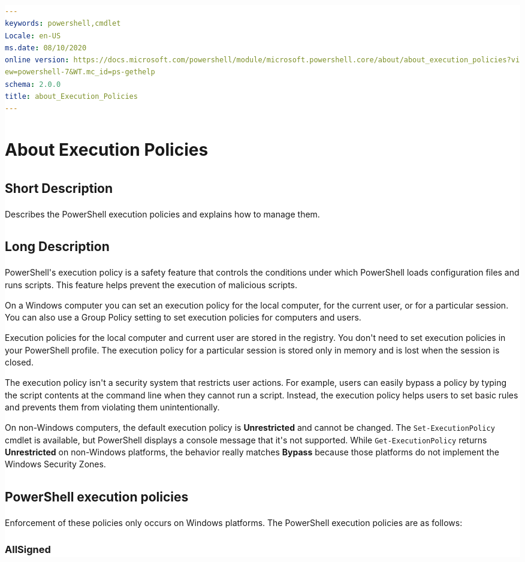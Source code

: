 ```yaml
---
keywords: powershell,cmdlet
Locale: en-US
ms.date: 08/10/2020
online version: https://docs.microsoft.com/powershell/module/microsoft.powershell.core/about/about_execution_policies?view=powershell-7&WT.mc_id=ps-gethelp
schema: 2.0.0
title: about_Execution_Policies
---
```


# About Execution Policies

## Short Description
Describes the PowerShell execution policies and explains how to manage them.

## Long Description

PowerShell's execution policy is a safety feature that controls the conditions
under which PowerShell loads configuration files and runs scripts. This feature
helps prevent the execution of malicious scripts.

On a Windows computer you can set an execution policy for the local computer,
for the current user, or for a particular session. You can also use a Group
Policy setting to set execution policies for computers and users.

Execution policies for the local computer and current user are stored in the
registry. You don't need to set execution policies in your PowerShell profile.
The execution policy for a particular session is stored only in memory and is
lost when the session is closed.

The execution policy isn't a security system that restricts user actions. For
example, users can easily bypass a policy by typing the script contents at
the command line when they cannot run a script. Instead, the execution policy
helps users to set basic rules and prevents them from violating them
unintentionally.

On non-Windows computers, the default execution policy is **Unrestricted** and
cannot be changed. The `Set-ExecutionPolicy` cmdlet is available, but
PowerShell displays a console message that it's not supported. While
`Get-ExecutionPolicy` returns **Unrestricted** on non-Windows platforms, the
behavior really matches **Bypass** because those platforms do not implement the
Windows Security Zones.

## PowerShell execution policies

Enforcement of these policies only occurs on Windows platforms. The PowerShell
execution policies are as follows:

### AllSigned
